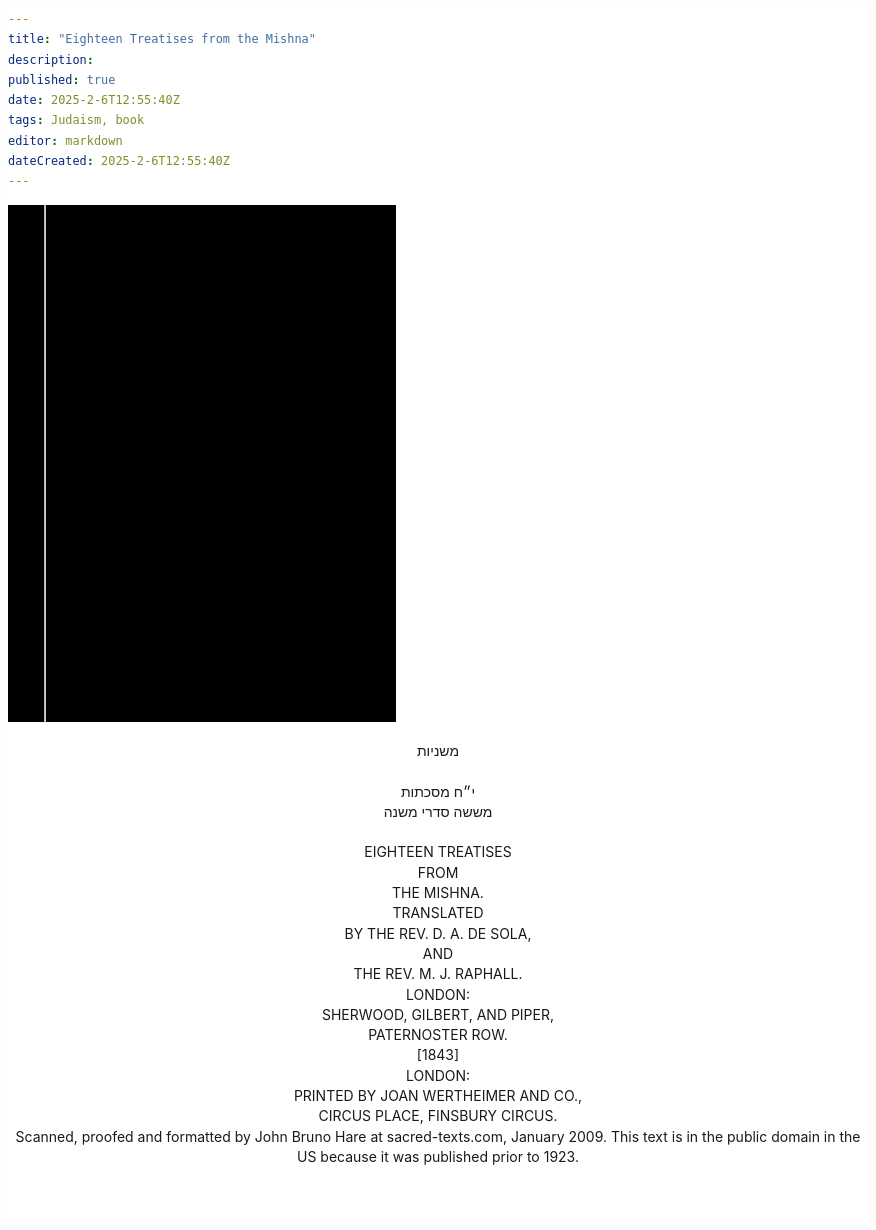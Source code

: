 ```yaml
---
title: "Eighteen Treatises from the Mishna"
description: 
published: true
date: 2025-2-6T12:55:40Z
tags: Judaism, book
editor: markdown
dateCreated: 2025-2-6T12:55:40Z
---
```


<div class="urantiapedia-book-front urantiapedia-book-judean">
<svg xmlns="http://www.w3.org/2000/svg" width="102.6mm" height="136.8mm" viewBox="0 0 102.6 136.8" version="1.1">
	<g transform="translate(-7,-5)">
		<rect width="9.6" height="136.8" x="7" y="5" />
		<rect width="96.9" height="136.8" x="17" y="5" />
		<text style="font-size:5px" x="61" y="22">D. A. Sola and M. J. Raphall</text>
		<text style="font-size:4px" x="61" y="125">1843</text>
		<text style="font-size:9px" x="61" y="60">Eighteen Treatises</text>
		<text style="font-size:9px" x="61" y="70">from the Mishna</text>
	</g>
</svg>
</div>

<p style="text-align:center;">
משניות<br>
<br>
י״ח מסכתות<br>
<span class="text-h5">מששה סדרי משנה</span><br>
<br>
EIGHTEEN TREATISES<br>
FROM<br>
<span class="text-h3">THE MISHNA.</span><br>
TRANSLATED<br>
BY THE REV. D. A. DE SOLA,<br>
AND<br>
THE REV. M. J. RAPHALL.<br>
LONDON:<br>
SHERWOOD, GILBERT, AND PIPER,<br>
PATERNOSTER ROW.<br>
[1843]<br>
LONDON:<br>
PRINTED BY JOAN WERTHEIMER AND CO.,<br>
CIRCUS PLACE, FINSBURY CIRCUS.<br>
Scanned, proofed and formatted by John Bruno Hare at sacred-texts.com, January 2009. This text is in the public domain in the US because it was published prior to 1923.<br>
<br>
</p>

<br>
